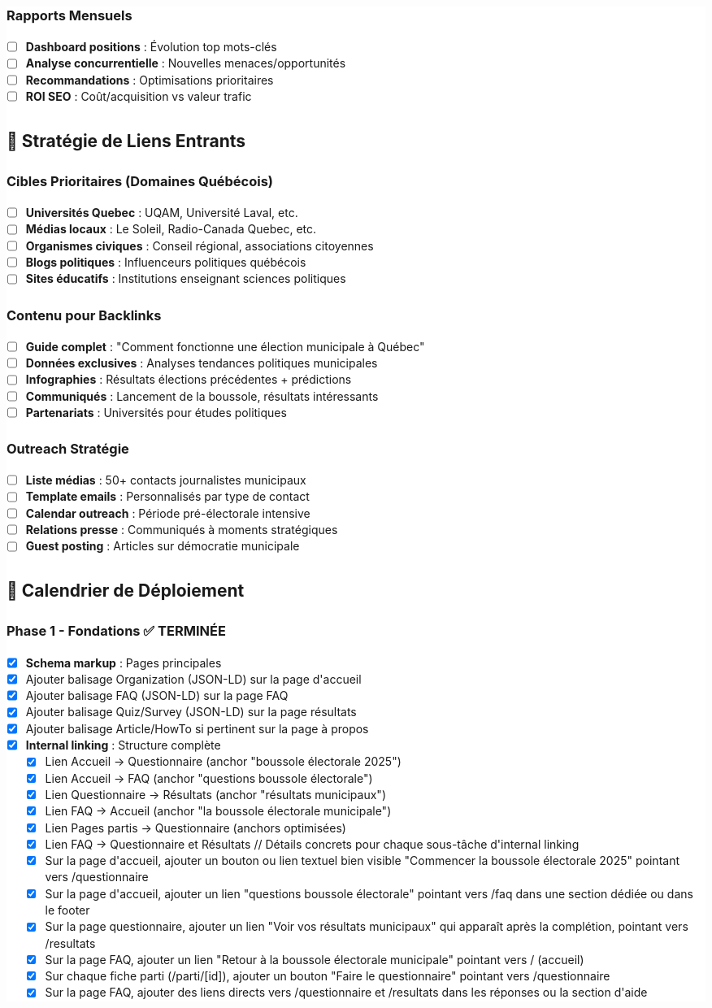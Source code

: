 ### Rapports Mensuels
- [ ] **Dashboard positions** : Évolution top mots-clés
- [ ] **Analyse concurrentielle** : Nouvelles menaces/opportunités
- [ ] **Recommandations** : Optimisations prioritaires
- [ ] **ROI SEO** : Coût/acquisition vs valeur trafic

## 🔗 Stratégie de Liens Entrants

### Cibles Prioritaires (Domaines Québécois)
- [ ] **Universités Quebec** : UQAM, Université Laval, etc.
- [ ] **Médias locaux** : Le Soleil, Radio-Canada Quebec, etc.
- [ ] **Organismes civiques** : Conseil régional, associations citoyennes
- [ ] **Blogs politiques** : Influenceurs politiques québécois
- [ ] **Sites éducatifs** : Institutions enseignant sciences politiques

### Contenu pour Backlinks
- [ ] **Guide complet** : "Comment fonctionne une élection municipale à Québec"
- [ ] **Données exclusives** : Analyses tendances politiques municipales
- [ ] **Infographies** : Résultats élections précédentes + prédictions
- [ ] **Communiqués** : Lancement de la boussole, résultats intéressants
- [ ] **Partenariats** : Universités pour études politiques

### Outreach Stratégie
- [ ] **Liste médias** : 50+ contacts journalistes municipaux
- [ ] **Template emails** : Personnalisés par type de contact
- [ ] **Calendar outreach** : Période pré-électorale intensive
- [ ] **Relations presse** : Communiqués à moments stratégiques
- [ ] **Guest posting** : Articles sur démocratie municipale

## 🎯 Calendrier de Déploiement

### Phase 1 - Fondations ✅ **TERMINÉE**
- [x] **Schema markup** : Pages principales
- [x] Ajouter balisage Organization (JSON-LD) sur la page d'accueil
- [x] Ajouter balisage FAQ (JSON-LD) sur la page FAQ
- [x] Ajouter balisage Quiz/Survey (JSON-LD) sur la page résultats
- [x] Ajouter balisage Article/HowTo si pertinent sur la page à propos
- [x] **Internal linking** : Structure complète
    - [x] Lien Accueil → Questionnaire (anchor "boussole électorale 2025")
    - [x] Lien Accueil → FAQ (anchor "questions boussole électorale")
    - [x] Lien Questionnaire → Résultats (anchor "résultats municipaux")
    - [x] Lien FAQ → Accueil (anchor "la boussole électorale municipale")
    - [x] Lien Pages partis → Questionnaire (anchors optimisées)
    - [x] Lien FAQ → Questionnaire et Résultats
// Détails concrets pour chaque sous-tâche d'internal linking
    - [x] Sur la page d'accueil, ajouter un bouton ou lien textuel bien visible "Commencer la boussole électorale 2025" pointant vers /questionnaire
    - [x] Sur la page d'accueil, ajouter un lien "questions boussole électorale" pointant vers /faq dans une section dédiée ou dans le footer
    - [x] Sur la page questionnaire, ajouter un lien "Voir vos résultats municipaux" qui apparaît après la complétion, pointant vers /resultats
    - [x] Sur la page FAQ, ajouter un lien "Retour à la boussole électorale municipale" pointant vers / (accueil)
    - [x] Sur chaque fiche parti (/parti/[id]), ajouter un bouton "Faire le questionnaire" pointant vers /questionnaire
    - [x] Sur la page FAQ, ajouter des liens directs vers /questionnaire et /resultats dans les réponses ou la section d'aide
